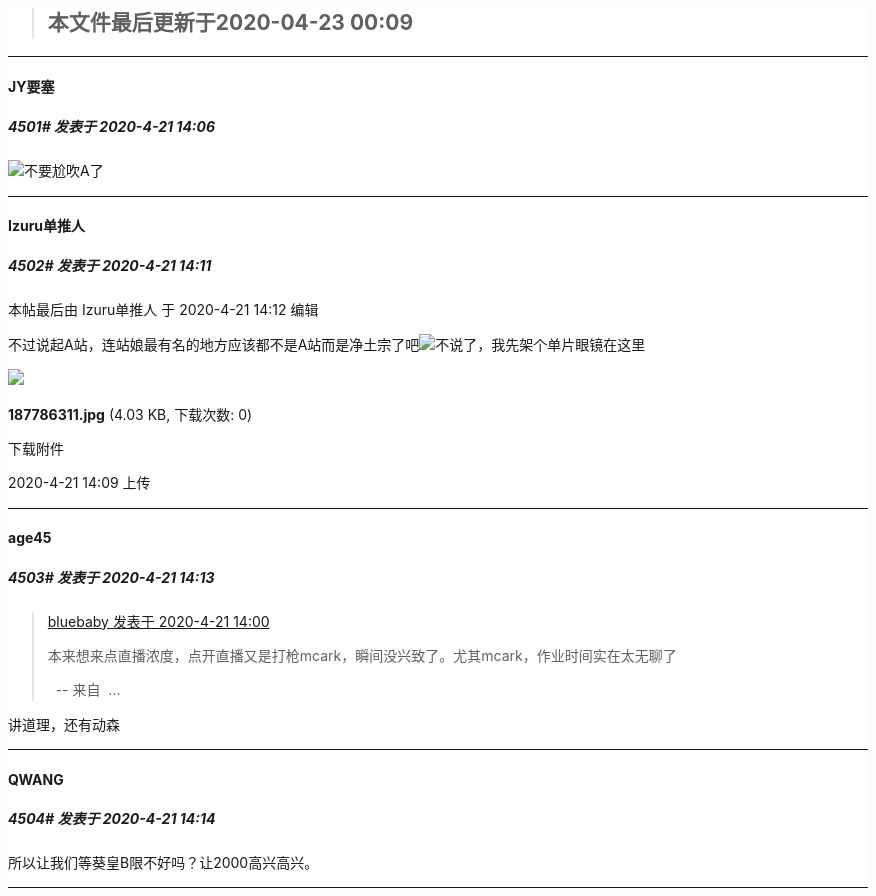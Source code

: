 > ## **本文件最后更新于2020-04-23 00:09** 


-----

####  JY要塞  
##### 4501#       发表于 2020-4-21 14:06


<img src="https://static.saraba1st.com/image/smiley/face2017/067.png" referrerpolicy="no-referrer">不要尬吹A了


-----

####  Izuru单推人  
##### 4502#       发表于 2020-4-21 14:11


 本帖最后由 Izuru单推人 于 2020-4-21 14:12 编辑 

不过说起A站，连站娘最有名的地方应该都不是A站而是净土宗了吧<img src="https://static.saraba1st.com/image/smiley/face2017/068.png" referrerpolicy="no-referrer">不说了，我先架个单片眼镜在这里


<img src="https://img.saraba1st.com/forum/202004/21/140915mkc8jiu8a53uflaa.jpg" referrerpolicy="no-referrer">


<strong>187786311.jpg</strong> (4.03 KB, 下载次数: 0)

下载附件

2020-4-21 14:09 上传


-----

####  age45  
##### 4503#       发表于 2020-4-21 14:13


<blockquote><a href="httphttps://bbs.saraba1st.com/2b/forum.php?mod=redirect&amp;goto=findpost&amp;pid=47154079&amp;ptid=1924531" target="_blank">bluebaby 发表于 2020-4-21 14:00</a>

本来想来点直播浓度，点开直播又是打枪mcark，瞬间没兴致了。尤其mcark，作业时间实在太无聊了


  -- 来自  ...</blockquote>
讲道理，还有动森


-----

####  QWANG  
##### 4504#       发表于 2020-4-21 14:14


所以让我们等葵皇B限不好吗？让2000高兴高兴。


-----
